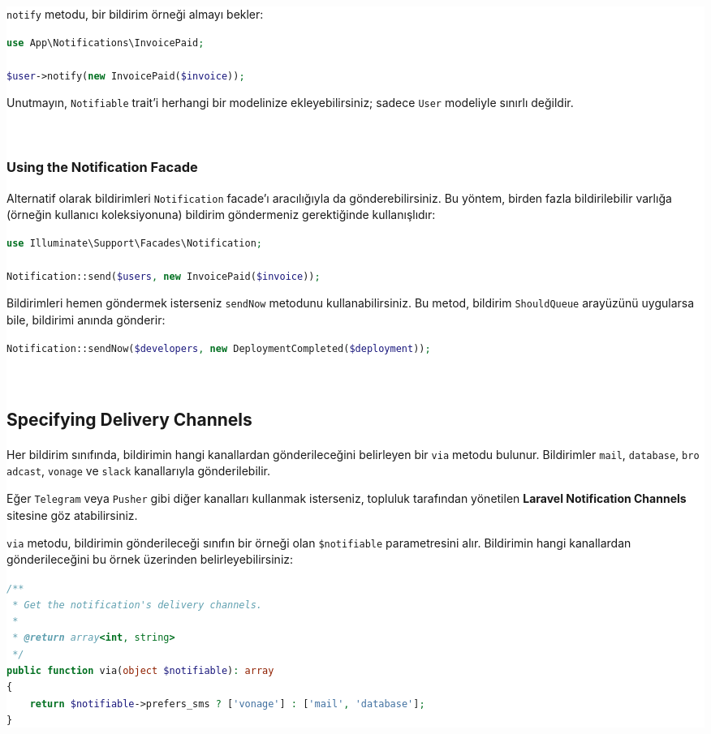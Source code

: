 `notify` metodu, bir bildirim örneği almayı bekler:

```php
use App\Notifications\InvoicePaid;
 
$user->notify(new InvoicePaid($invoice));
```

Unutmayın, `Notifiable` trait’i herhangi bir modelinize ekleyebilirsiniz; sadece `User` modeliyle sınırlı değildir.

<br>




### Using the Notification Facade

Alternatif olarak bildirimleri `Notification` facade’ı aracılığıyla da gönderebilirsiniz. Bu yöntem, birden fazla bildirilebilir varlığa (örneğin kullanıcı koleksiyonuna) bildirim göndermeniz gerektiğinde kullanışlıdır:

```php
use Illuminate\Support\Facades\Notification;
 
Notification::send($users, new InvoicePaid($invoice));
```

Bildirimleri hemen göndermek isterseniz `sendNow` metodunu kullanabilirsiniz. Bu metod, bildirim `ShouldQueue` arayüzünü uygularsa bile, bildirimi anında gönderir:

```php
Notification::sendNow($developers, new DeploymentCompleted($deployment));
```

<br>




## Specifying Delivery Channels

Her bildirim sınıfında, bildirimin hangi kanallardan gönderileceğini belirleyen bir `via` metodu bulunur. Bildirimler `mail`, `database`, `broadcast`, `vonage` ve `slack` kanallarıyla gönderilebilir.

Eğer `Telegram` veya `Pusher` gibi diğer kanalları kullanmak isterseniz, topluluk tarafından yönetilen **Laravel Notification Channels** sitesine göz atabilirsiniz.

`via` metodu, bildirimin gönderileceği sınıfın bir örneği olan `$notifiable` parametresini alır. Bildirimin hangi kanallardan gönderileceğini bu örnek üzerinden belirleyebilirsiniz:

```php
/**
 * Get the notification's delivery channels.
 *
 * @return array<int, string>
 */
public function via(object $notifiable): array
{
    return $notifiable->prefers_sms ? ['vonage'] : ['mail', 'database'];
}
```

